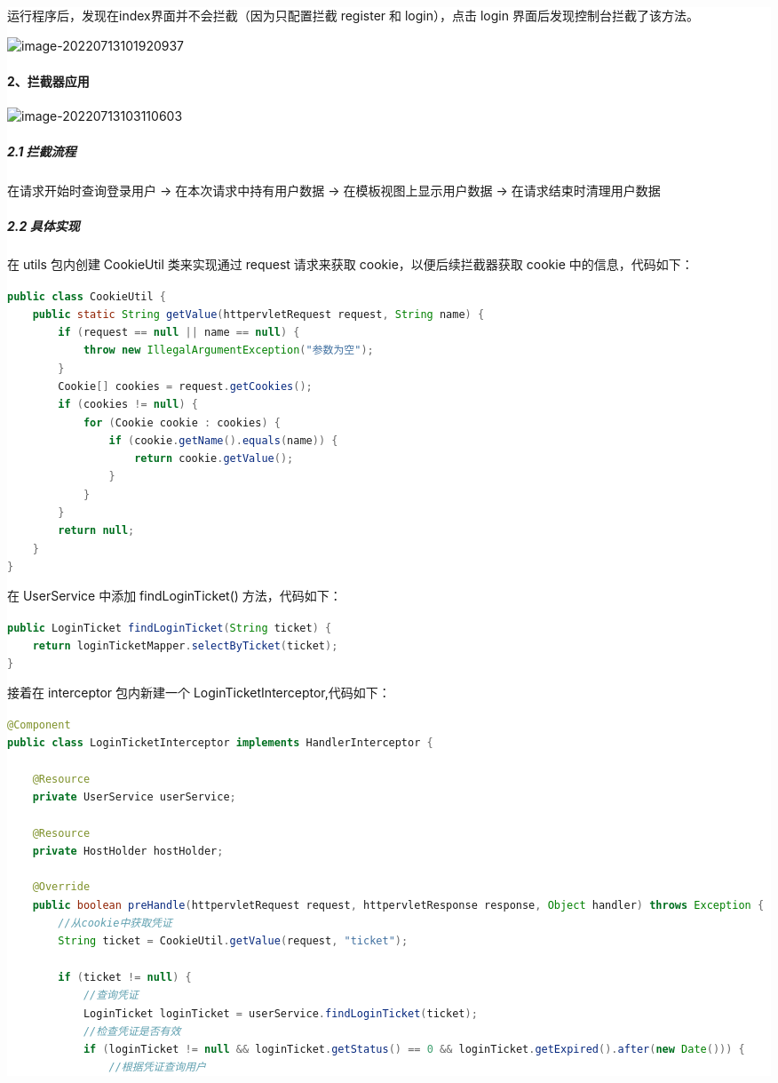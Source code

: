 运行程序后，发现在index界面并不会拦截（因为只配置拦截 register 和 login），点击 login 界面后发现控制台拦截了该方法。

![image-20220713101920937](http://qiniu.xinghe.fit/Interview/image-20220713101920937.png)

#### 2、拦截器应用

![image-20220713103110603](http://qiniu.xinghe.fit/Interview/image-20220713103110603.png)

##### 2.1 拦截流程

在请求开始时查询登录用户 -> 在本次请求中持有用户数据 -> 在模板视图上显示用户数据 -> 在请求结束时清理用户数据

##### 2.2 具体实现

在 utils 包内创建 CookieUtil 类来实现通过 request 请求来获取 cookie，以便后续拦截器获取 cookie 中的信息，代码如下：

```java
public class CookieUtil {
    public static String getValue(httpervletRequest request, String name) {
        if (request == null || name == null) {
            throw new IllegalArgumentException("参数为空");
        }
        Cookie[] cookies = request.getCookies();
        if (cookies != null) {
            for (Cookie cookie : cookies) {
                if (cookie.getName().equals(name)) {
                    return cookie.getValue();
                }
            }
        }
        return null;
    }
}
```

在 UserService 中添加 findLoginTicket() 方法，代码如下：

```java
public LoginTicket findLoginTicket(String ticket) {
    return loginTicketMapper.selectByTicket(ticket);
}
```

接着在 interceptor 包内新建一个 LoginTicketInterceptor,代码如下：

```java
@Component
public class LoginTicketInterceptor implements HandlerInterceptor {

    @Resource
    private UserService userService;

    @Resource
    private HostHolder hostHolder;

    @Override
    public boolean preHandle(httpervletRequest request, httpervletResponse response, Object handler) throws Exception {
        //从cookie中获取凭证
        String ticket = CookieUtil.getValue(request, "ticket");

        if (ticket != null) {
            //查询凭证
            LoginTicket loginTicket = userService.findLoginTicket(ticket);
            //检查凭证是否有效
            if (loginTicket != null && loginTicket.getStatus() == 0 && loginTicket.getExpired().after(new Date())) {
                //根据凭证查询用户
```